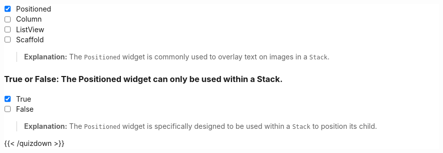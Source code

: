- [x] Positioned
- [ ] Column
- [ ] ListView
- [ ] Scaffold

> **Explanation:** The `Positioned` widget is commonly used to overlay text on images in a `Stack`.

### True or False: The Positioned widget can only be used within a Stack.

- [x] True
- [ ] False

> **Explanation:** The `Positioned` widget is specifically designed to be used within a `Stack` to position its child.

{{< /quizdown >}}


